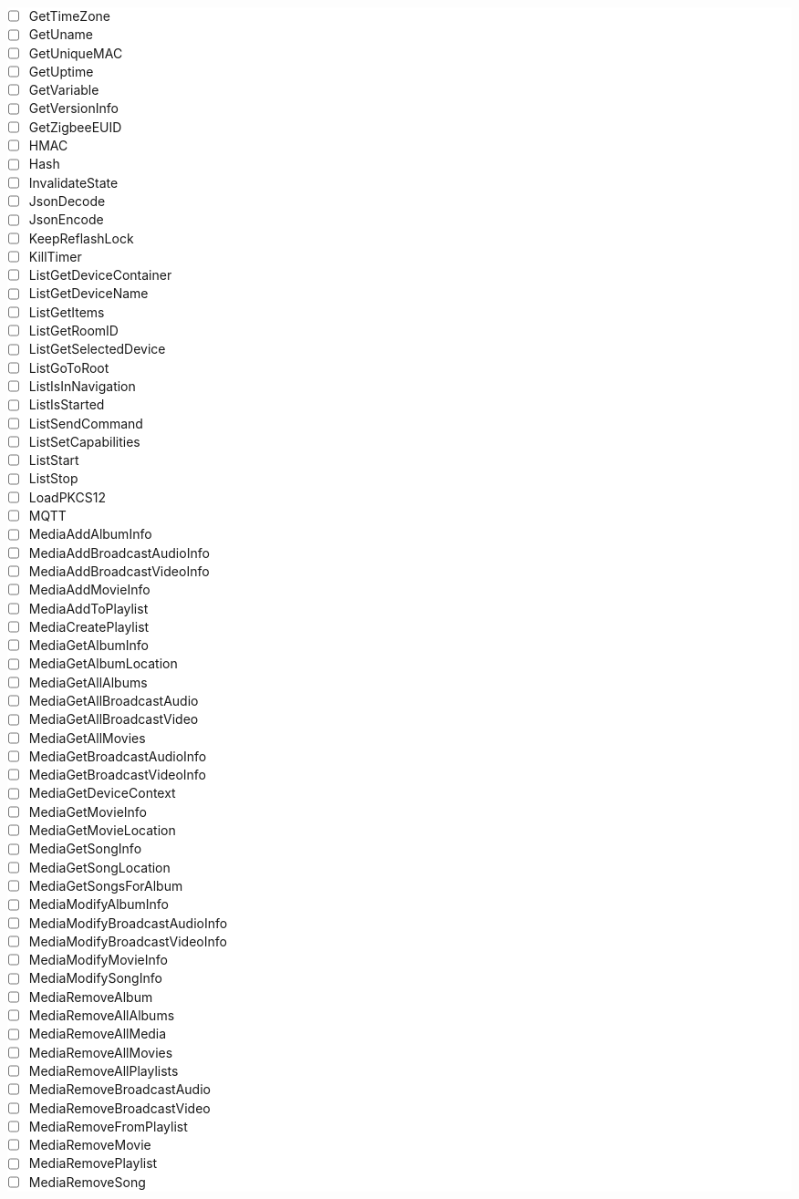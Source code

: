 - [ ] GetTimeZone
- [ ] GetUname
- [ ] GetUniqueMAC
- [ ] GetUptime
- [ ] GetVariable
- [ ] GetVersionInfo
- [ ] GetZigbeeEUID
- [ ] HMAC
- [ ] Hash
- [ ] InvalidateState
- [ ] JsonDecode
- [ ] JsonEncode
- [ ] KeepReflashLock
- [ ] KillTimer
- [ ] ListGetDeviceContainer
- [ ] ListGetDeviceName
- [ ] ListGetItems
- [ ] ListGetRoomID
- [ ] ListGetSelectedDevice
- [ ] ListGoToRoot
- [ ] ListIsInNavigation
- [ ] ListIsStarted
- [ ] ListSendCommand
- [ ] ListSetCapabilities
- [ ] ListStart
- [ ] ListStop
- [ ] LoadPKCS12
- [ ] MQTT
- [ ] MediaAddAlbumInfo
- [ ] MediaAddBroadcastAudioInfo
- [ ] MediaAddBroadcastVideoInfo
- [ ] MediaAddMovieInfo
- [ ] MediaAddToPlaylist
- [ ] MediaCreatePlaylist
- [ ] MediaGetAlbumInfo
- [ ] MediaGetAlbumLocation
- [ ] MediaGetAllAlbums
- [ ] MediaGetAllBroadcastAudio
- [ ] MediaGetAllBroadcastVideo
- [ ] MediaGetAllMovies
- [ ] MediaGetBroadcastAudioInfo
- [ ] MediaGetBroadcastVideoInfo
- [ ] MediaGetDeviceContext
- [ ] MediaGetMovieInfo
- [ ] MediaGetMovieLocation
- [ ] MediaGetSongInfo
- [ ] MediaGetSongLocation
- [ ] MediaGetSongsForAlbum
- [ ] MediaModifyAlbumInfo
- [ ] MediaModifyBroadcastAudioInfo
- [ ] MediaModifyBroadcastVideoInfo
- [ ] MediaModifyMovieInfo
- [ ] MediaModifySongInfo
- [ ] MediaRemoveAlbum
- [ ] MediaRemoveAllAlbums
- [ ] MediaRemoveAllMedia
- [ ] MediaRemoveAllMovies
- [ ] MediaRemoveAllPlaylists
- [ ] MediaRemoveBroadcastAudio
- [ ] MediaRemoveBroadcastVideo
- [ ] MediaRemoveFromPlaylist
- [ ] MediaRemoveMovie
- [ ] MediaRemovePlaylist
- [ ] MediaRemoveSong